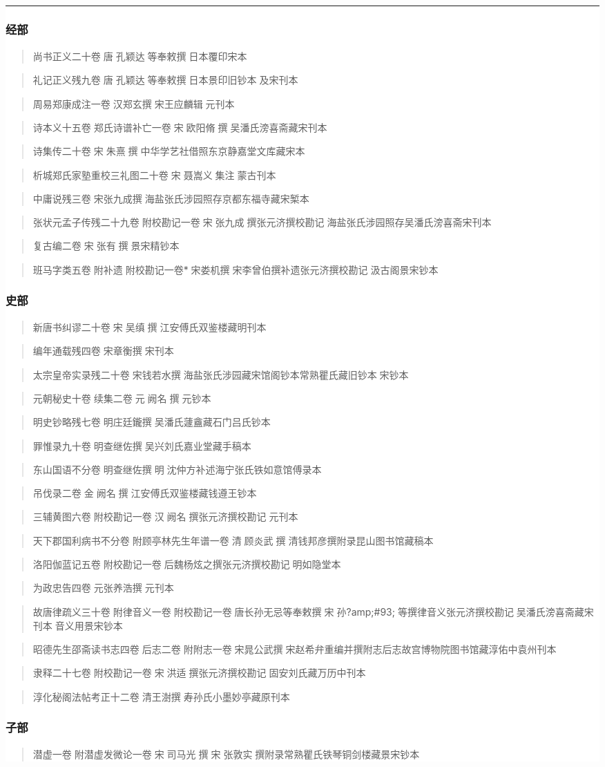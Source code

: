 <hr/>

### 经部


> 尚书正义二十卷 唐 孔颖达 等奉敕撰 日本覆印宋本

> 礼记正义残九卷 唐 孔颖达 等奉敕撰 日本景印旧钞本 及宋刊本

> 周易郑康成注一卷 汉郑玄撰 宋王应麟辑 元刊本

> 诗本义十五卷 郑氏诗谱补亡一卷 宋 欧阳脩 撰 吴潘氏滂喜斋藏宋刊本

> 诗集传二十卷 宋 朱熹 撰 中华学艺社借照东京静嘉堂文库藏宋本

> 析城郑氏家塾重校三礼图二十卷 宋 聂嵩义 集注 蒙古刊本

> 中庸说残三卷 宋张九成撰 海盐张氏涉园照存京都东福寺藏宋椠本

> 张状元孟子传残二十九卷 附校勘记一卷 宋 张九成 撰张元济撰校勘记 海盐张氏涉园照存吴潘氏滂喜斋宋刊本

> 复古编二卷 宋 张有 撰 景宋精钞本

> 班马字类五卷 附补遗 附校勘记一卷* 宋娄机撰 宋李曾伯撰补遗张元济撰校勘记 汲古阁景宋钞本

### 史部


> 新唐书纠谬二十卷 宋 吴缜 撰 江安傅氏双鉴楼藏明刊本

> 编年通载残四卷 宋章衡撰 宋刊本

> 太宗皇帝实录残二十卷 宋钱若水撰 海盐张氏涉园藏宋馆阁钞本常熟瞿氏藏旧钞本 宋钞本

> 元朝秘史十卷 续集二卷 元 阙名 撰 元钞本

> 明史钞略残七卷 明庄廷鑨撰 吴潘氏蘧盦藏石门吕氏钞本

> 罪惟录九十卷 明查继佐撰 吴兴刘氏嘉业堂藏手稿本

> 东山国语不分卷 明查继佐撰 明 沈仲方补述海宁张氏铁如意馆傅录本

> 吊伐录二卷 金 阙名 撰 江安傅氏双鉴楼藏钱遵王钞本

> 三辅黄图六卷 附校勘记一卷 汉 阙名 撰张元济撰校勘记 元刊本

> 天下郡国利病书不分卷 附顾亭林先生年谱一卷 清 顾炎武 撰 清钱邦彦撰附录昆山图书馆藏稿本

> 洛阳伽蓝记五卷 附校勘记一卷 后魏杨炫之撰张元济撰校勘记 明如隐堂本

> 为政忠告四卷 元张养浩撰 元刊本

> 故唐律疏义三十卷 附律音义一卷 附校勘记一卷 唐长孙无忌等奉敕撰 宋 孙?amp;#93; 等撰律音义张元济撰校勘记 吴潘氏滂喜斋藏宋刊本 音义用景宋钞本

> 昭德先生邵斋读书志四卷 后志二卷 附附志一卷 宋晁公武撰 宋赵希弁重编并撰附志后志故宫博物院图书馆藏淳佑中袁州刊本

> 隶释二十七卷 附校勘记一卷 宋 洪适 撰张元济撰校勘记 固安刘氏藏万历中刊本

> 淳化秘阁法帖考正十二卷 清王澍撰 寿孙氏小墨妙亭藏原刊本

### 子部


> 潜虚一卷 附潜虚发微论一卷 宋 司马光 撰 宋 张敦实 撰附录常熟瞿氏铁琴铜剑楼藏景宋钞本
